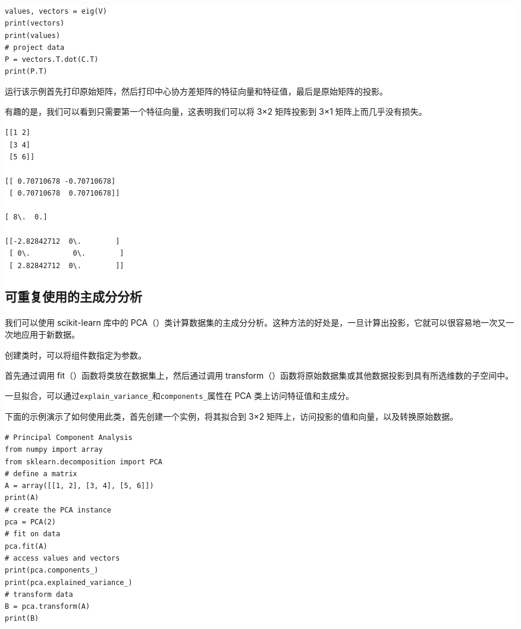 ```
values, vectors = eig(V)
print(vectors)
print(values)
# project data
P = vectors.T.dot(C.T)
print(P.T)
```

运行该示例首先打印原始矩阵，然后打印中心协方差矩阵的特征向量和特征值，最后是原始矩阵的投影。

有趣的是，我们可以看到只需要第一个特征向量，这表明我们可以将 3×2 矩阵投影到 3×1 矩阵上而几乎没有损失。

```
[[1 2]
 [3 4]
 [5 6]]

[[ 0.70710678 -0.70710678]
 [ 0.70710678  0.70710678]]

[ 8\.  0.]

[[-2.82842712  0\.        ]
 [ 0\.          0\.        ]
 [ 2.82842712  0\.        ]]
```

## 可重复使用的主成分分析

我们可以使用 scikit-learn 库中的 PCA（）类计算数据集的主成分分析。这种方法的好处是，一旦计算出投影，它就可以很容易地一次又一次地应用于新数据。

创建类时，可以将组件数指定为参数。

首先通过调用 fit（）函数将类放在数据集上，然后通过调用 transform（）函数将原始数据集或其他数据投影到具有所选维数的子空间中。

一旦拟合，可以通过`explain_variance_`和`components_`属性在 PCA 类上访问特征值和主成分。

下面的示例演示了如何使用此类，首先创建一个实例，将其拟合到 3×2 矩阵上，访问投影的值和向量，以及转换原始数据。

```
# Principal Component Analysis
from numpy import array
from sklearn.decomposition import PCA
# define a matrix
A = array([[1, 2], [3, 4], [5, 6]])
print(A)
# create the PCA instance
pca = PCA(2)
# fit on data
pca.fit(A)
# access values and vectors
print(pca.components_)
print(pca.explained_variance_)
# transform data
B = pca.transform(A)
print(B)
```
